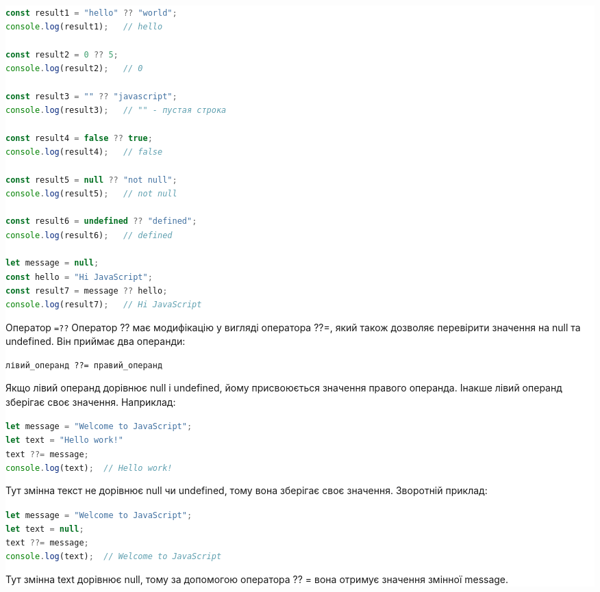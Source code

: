 ```javascript
const result1 = "hello" ?? "world";
console.log(result1);   // hello
 
const result2 = 0 ?? 5;
console.log(result2);   // 0
 
const result3 = "" ?? "javascript";
console.log(result3);   // "" - пустая строка
 
const result4 = false ?? true;
console.log(result4);   // false
 
const result5 = null ?? "not null";
console.log(result5);   // not null
 
const result6 = undefined ?? "defined";
console.log(result6);   // defined
 
let message = null;
const hello = "Hi JavaScript";
const result7 = message ?? hello;
console.log(result7);   // Hi JavaScript
```
Оператор `=??`
Оператор ?? має модифікацію у вигляді оператора ??=, який також дозволяє перевірити значення на null та undefined. Він приймає два операнди:


`лівий_операнд ??= правий_операнд`

Якщо лівий операнд дорівнює null і undefined, йому присвоюється значення правого операнда. Інакше лівий операнд зберігає своє значення. Наприклад:

```javascript
let message = "Welcome to JavaScript";
let text = "Hello work!"
text ??= message;
console.log(text);  // Hello work!
```

Тут змінна текст не дорівнює null чи undefined, тому вона зберігає своє значення. Зворотній приклад:
```javascript
let message = "Welcome to JavaScript";
let text = null;
text ??= message;
console.log(text);  // Welcome to JavaScript
```
Тут змінна text дорівнює null, тому за допомогою оператора ?? = вона отримує значення змінної message.
